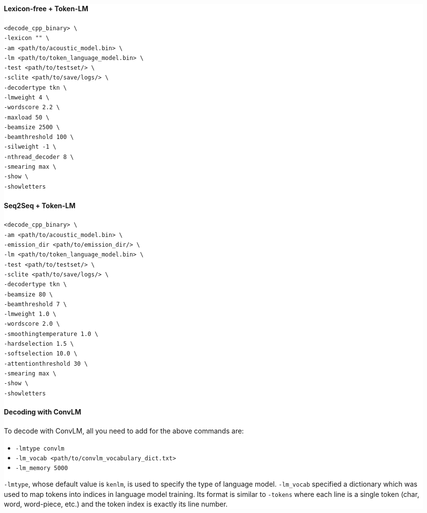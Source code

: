 #### Lexicon-free + Token-LM
```
<decode_cpp_binary> \
-lexicon "" \
-am <path/to/acoustic_model.bin> \
-lm <path/to/token_language_model.bin> \
-test <path/to/testset/> \
-sclite <path/to/save/logs/> \
-decodertype tkn \
-lmweight 4 \
-wordscore 2.2 \
-maxload 50 \
-beamsize 2500 \
-beamthreshold 100 \
-silweight -1 \
-nthread_decoder 8 \
-smearing max \
-show \
-showletters
```

#### Seq2Seq + Token-LM
```
<decode_cpp_binary> \
-am <path/to/acoustic_model.bin> \
-emission_dir <path/to/emission_dir/> \
-lm <path/to/token_language_model.bin> \
-test <path/to/testset/> \
-sclite <path/to/save/logs/> \
-decodertype tkn \
-beamsize 80 \
-beamthreshold 7 \
-lmweight 1.0 \
-wordscore 2.0 \
-smoothingtemperature 1.0 \
-hardselection 1.5 \
-softselection 10.0 \
-attentionthreshold 30 \
-smearing max \
-show \
-showletters
```

#### Decoding with ConvLM
To decode with ConvLM, all you need to add for the above commands are:
* `-lmtype convlm`
* `-lm_vocab <path/to/convlm_vocabulary_dict.txt>`
* `-lm_memory 5000`

`-lmtype`, whose default value is `kenlm`, is used to specify the type of
language model. `-lm_vocab` specified a dictionary which was used to map tokens
into indices in language model training. Its format is similar to `-tokens`
where each line is a single token (char, word, word-piece, etc.) and the token
index is exactly its line number.
